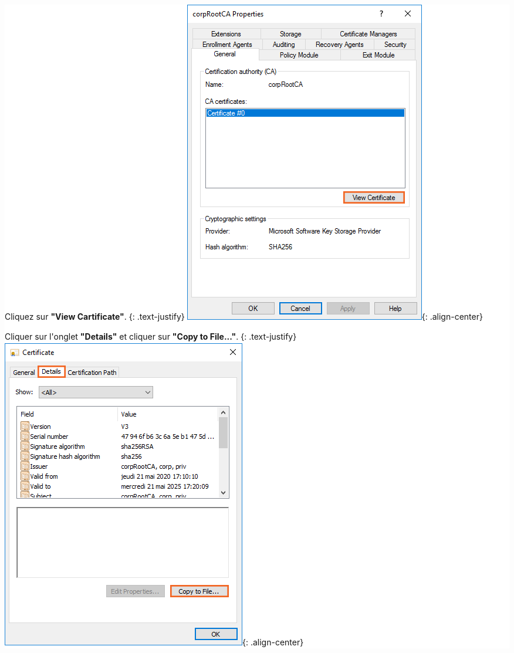 Cliquez sur **"View Cartificate"**.
{: .text-justify}
![image-center](/assets/images/posts/2020-12-05-sccm-how-to-configure-https-communication/2020-04-25-08_46_94.png){: .align-center}

Cliquer sur l'onglet **"Details"** et cliquer sur **"Copy to File..."**.
{: .text-justify}
![image-center](/assets/images/posts/2020-12-05-sccm-how-to-configure-https-communication/2020-04-25-08_46_95.png){: .align-center}
